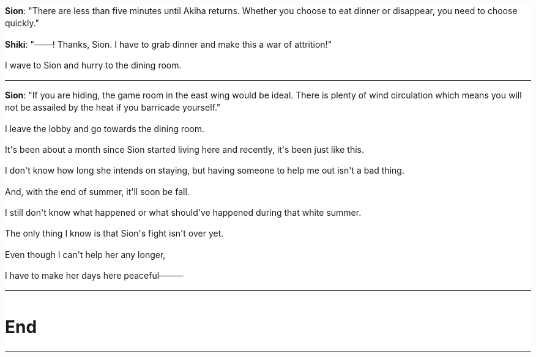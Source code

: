 __Sion__: "There are less than five minutes until Akiha returns. Whether you choose to eat dinner or disappear, you need to choose quickly."  
  
__Shiki__: "───! Thanks, Sion. I have to grab dinner and make this a war of attrition!"  
  
I wave to Sion and hurry to the dining room.  
  
----  
  
__Sion__: "If you are hiding, the game room in the east wing would be ideal. There is plenty of wind circulation which means you will not be assailed by the heat if you barricade yourself."  
  
I leave the lobby and go towards the dining room.  
  
It's been about a month since Sion started living here and recently, it's been just like this.  
  
I don't know how long she intends on staying, but having someone to help me out isn't a bad thing.  
  
And, with the end of summer, it'll soon be fall.  
  
I still don't know what happened or what should've happened during that white summer.  
  
The only thing I know is that Sion's fight isn't over yet.  
  
Even though I can't help her any longer,  
  
I have to make her days here peaceful────  
  
----  
  
# End  
  
----  
  